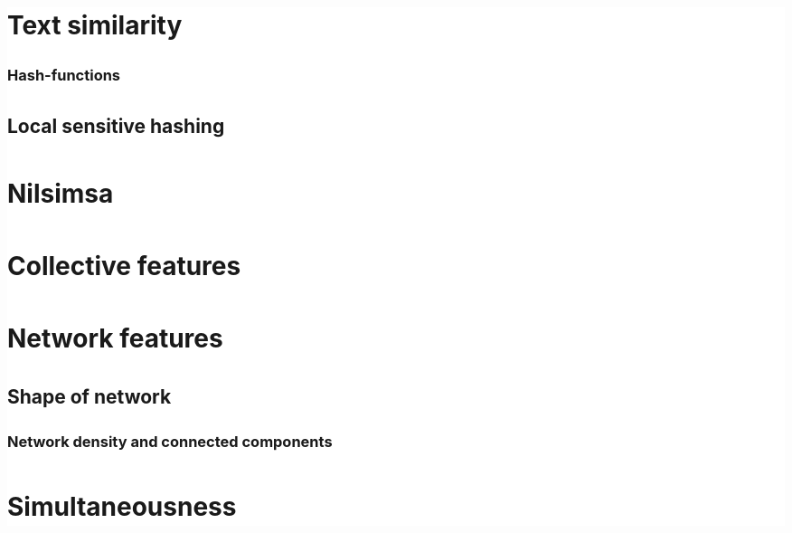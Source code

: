 Text similarity
========================================================

### Hash-functions

## Local sensitive hashing

# Nilsimsa

Collective features
========================================================

# Network features

## Shape of network

### Network density and connected components

# Simultaneousness
